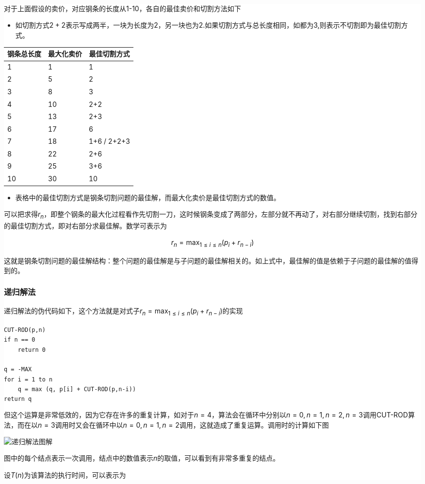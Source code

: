 对于上面假设的卖价，对应钢条的长度从1-10，各自的最佳卖价和切割方法如下

* 如切割方式$2+2$表示写成两半，一块为长度为2，另一块也为2.如果切割方式与总长度相同，如都为3,则表示不切割即为最佳切割方式。

| 钢条总长度 | 最大化卖价 | 最佳切割方式 |
| ---------- | ---------- | ------------ |
| 1          | 1          | 1            |
| 2          | 5          | 2            |
| 3          | 8          | 3            |
| 4          | 10         | 2+2          |
| 5          | 13         | 2+3          | p |
| 6          | 17         | 6            |
| 7          | 18         | 1+6 / 2+2+3  |
| 8          | 22         | 2+6          |
| 9          | 25         | 3+6          |
| 10         | 30         | 10           |

* 表格中的最佳切割方式是钢条切割问题的最佳解，而最大化卖价是最佳切割方式的数值。

可以把求得$r_n$，即整个钢条的最大化过程看作先切割一刀，这时候钢条变成了两部分，左部分就不再动了，对右部分继续切割，找到右部分的最佳切割方式，即对右部分求最佳解。数学可表示为

$$
r_n= \max_{1\leq i \leq n}(p_i + r_{n-i})
$$

这就是钢条切割问题的最佳解结构：整个问题的最佳解是与子问题的最佳解相关的。如上式中，最佳解的值是依赖于子问题的最佳解的值得到的。

### 递归解法

递归解法的伪代码如下，这个方法就是对式子$r_n=\max_{1\leq i \leq n}(p_i + r_{n-i})$的实现

```pseudocode
CUT-ROD(p,n)
if n == 0
    return 0

q = -MAX
for i = 1 to n
    q = max (q, p[i] + CUT-ROD(p,n-i))
return q
```
但这个运算是非常低效的，因为它存在许多的重复计算，如对于$n=4$，算法会在循环中分别以$n=0,n=1,n=2,n=3$调用CUT-ROD算法，而在以$n=3$调用时又会在循环中以$n=0,n=1,n=2$调用，这就造成了重复运算。调用时的计算如下图

![递归解法图解](IA-Chapter15-Notes/2019-11-18-15-54-38.png)

图中的每个结点表示一次调用，结点中的数值表示$n$的取值，可以看到有非常多重复的结点。

设$T(n)$为该算法的执行时间，可以表示为
